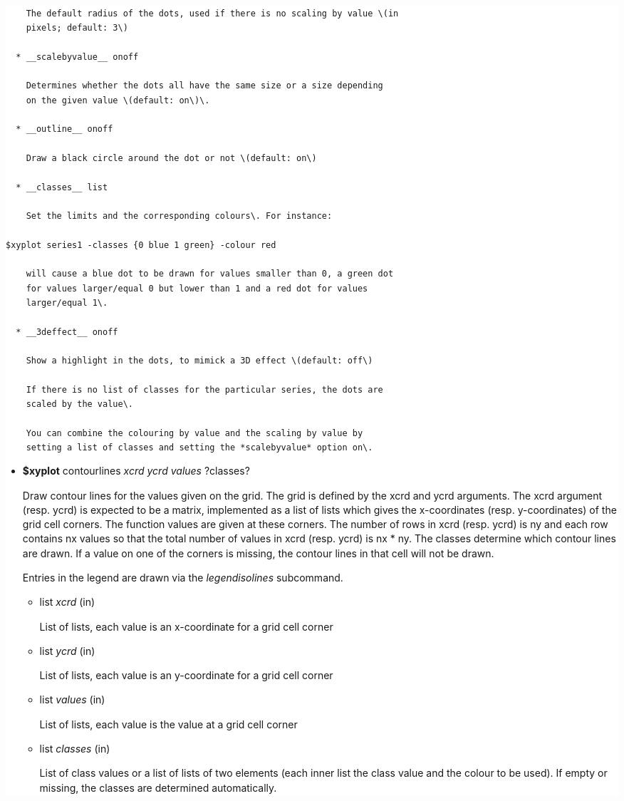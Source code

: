         The default radius of the dots, used if there is no scaling by value \(in
        pixels; default: 3\)

      * __scalebyvalue__ onoff

        Determines whether the dots all have the same size or a size depending
        on the given value \(default: on\)\.

      * __outline__ onoff

        Draw a black circle around the dot or not \(default: on\)

      * __classes__ list

        Set the limits and the corresponding colours\. For instance:

    $xyplot series1 -classes {0 blue 1 green} -colour red

        will cause a blue dot to be drawn for values smaller than 0, a green dot
        for values larger/equal 0 but lower than 1 and a red dot for values
        larger/equal 1\.

      * __3deffect__ onoff

        Show a highlight in the dots, to mimick a 3D effect \(default: off\)

        If there is no list of classes for the particular series, the dots are
        scaled by the value\.

        You can combine the colouring by value and the scaling by value by
        setting a list of classes and setting the *scalebyvalue* option on\.

  - <a name='67'></a>__$xyplot__ contourlines *xcrd* *ycrd* *values* ?classes?

    Draw contour lines for the values given on the grid\. The grid is defined by
    the xcrd and ycrd arguments\. The xcrd argument \(resp\. ycrd\) is expected to
    be a matrix, implemented as a list of lists which gives the x\-coordinates
    \(resp\. y\-coordinates\) of the grid cell corners\. The function values are
    given at these corners\. The number of rows in xcrd \(resp\. ycrd\) is ny and
    each row contains nx values so that the total number of values in xcrd
    \(resp\. ycrd\) is nx \* ny\. The classes determine which contour lines are
    drawn\. If a value on one of the corners is missing, the contour lines in
    that cell will not be drawn\.

    Entries in the legend are drawn via the *legendisolines* subcommand\.

      * list *xcrd* \(in\)

        List of lists, each value is an x\-coordinate for a grid cell corner

      * list *ycrd* \(in\)

        List of lists, each value is an y\-coordinate for a grid cell corner

      * list *values* \(in\)

        List of lists, each value is the value at a grid cell corner

      * list *classes* \(in\)

        List of class values or a list of lists of two elements \(each inner list
        the class value and the colour to be used\)\. If empty or missing, the
        classes are determined automatically\.
